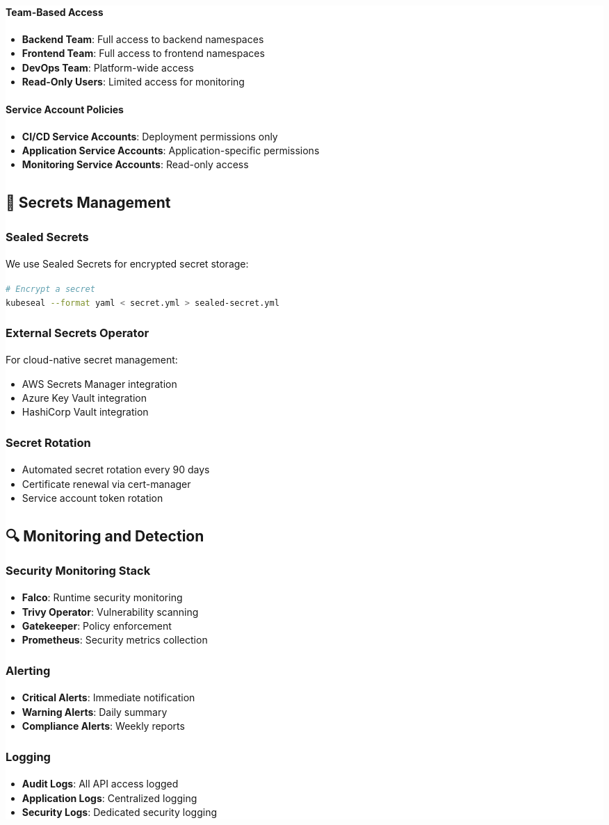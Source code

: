 #### Team-Based Access
- **Backend Team**: Full access to backend namespaces
- **Frontend Team**: Full access to frontend namespaces
- **DevOps Team**: Platform-wide access
- **Read-Only Users**: Limited access for monitoring

#### Service Account Policies
- **CI/CD Service Accounts**: Deployment permissions only
- **Application Service Accounts**: Application-specific permissions
- **Monitoring Service Accounts**: Read-only access

## 🔐 Secrets Management

### Sealed Secrets
We use Sealed Secrets for encrypted secret storage:

```bash
# Encrypt a secret
kubeseal --format yaml < secret.yml > sealed-secret.yml
```

### External Secrets Operator
For cloud-native secret management:
- AWS Secrets Manager integration
- Azure Key Vault integration
- HashiCorp Vault integration

### Secret Rotation
- Automated secret rotation every 90 days
- Certificate renewal via cert-manager
- Service account token rotation

## 🔍 Monitoring and Detection

### Security Monitoring Stack
- **Falco**: Runtime security monitoring
- **Trivy Operator**: Vulnerability scanning
- **Gatekeeper**: Policy enforcement
- **Prometheus**: Security metrics collection

### Alerting
- **Critical Alerts**: Immediate notification
- **Warning Alerts**: Daily summary
- **Compliance Alerts**: Weekly reports

### Logging
- **Audit Logs**: All API access logged
- **Application Logs**: Centralized logging
- **Security Logs**: Dedicated security logging
